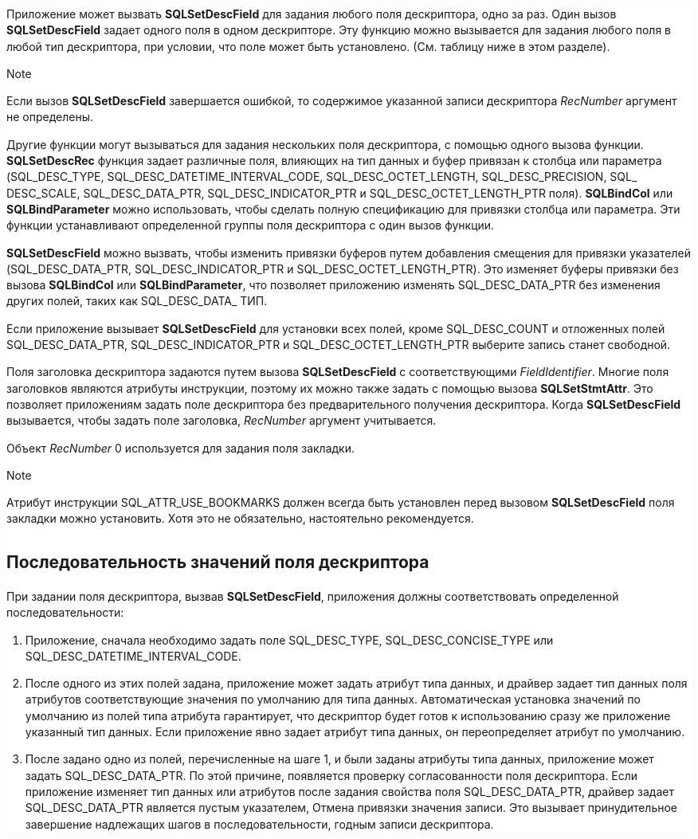  Приложение может вызвать **SQLSetDescField** для задания любого поля дескриптора, одно за раз. Один вызов **SQLSetDescField** задает одного поля в одном дескрипторе. Эту функцию можно вызывается для задания любого поля в любой тип дескриптора, при условии, что поле может быть установлено. (См. таблицу ниже в этом разделе).  
  
> [!NOTE]  
>  Если вызов **SQLSetDescField** завершается ошибкой, то содержимое указанной записи дескриптора *RecNumber* аргумент не определены.  
  
 Другие функции могут вызываться для задания нескольких поля дескриптора, с помощью одного вызова функции. **SQLSetDescRec** функция задает различные поля, влияющих на тип данных и буфер привязан к столбца или параметра (SQL_DESC_TYPE, SQL_DESC_DATETIME_INTERVAL_CODE, SQL_DESC_OCTET_LENGTH, SQL_DESC_PRECISION, SQL_ DESC_SCALE, SQL_DESC_DATA_PTR, SQL_DESC_INDICATOR_PTR и SQL_DESC_OCTET_LENGTH_PTR поля). **SQLBindCol** или **SQLBindParameter** можно использовать, чтобы сделать полную спецификацию для привязки столбца или параметра. Эти функции устанавливают определенной группы поля дескриптора с один вызов функции.  
  
 **SQLSetDescField** можно вызвать, чтобы изменить привязки буферов путем добавления смещения для привязки указателей (SQL_DESC_DATA_PTR, SQL_DESC_INDICATOR_PTR и SQL_DESC_OCTET_LENGTH_PTR). Это изменяет буферы привязки без вызова **SQLBindCol** или **SQLBindParameter**, что позволяет приложению изменять SQL_DESC_DATA_PTR без изменения других полей, таких как SQL_DESC_DATA_ ТИП.  
  
 Если приложение вызывает **SQLSetDescField** для установки всех полей, кроме SQL_DESC_COUNT и отложенных полей SQL_DESC_DATA_PTR, SQL_DESC_INDICATOR_PTR и SQL_DESC_OCTET_LENGTH_PTR выберите запись станет свободной.  
  
 Поля заголовка дескриптора задаются путем вызова **SQLSetDescField** с соответствующими *FieldIdentifier*. Многие поля заголовков являются атрибуты инструкции, поэтому их можно также задать с помощью вызова **SQLSetStmtAttr**. Это позволяет приложениям задать поле дескриптора без предварительного получения дескриптора. Когда **SQLSetDescField** вызывается, чтобы задать поле заголовка, *RecNumber* аргумент учитывается.  
  
 Объект *RecNumber* 0 используется для задания поля закладки.  
  
> [!NOTE]  
>  Атрибут инструкции SQL_ATTR_USE_BOOKMARKS должен всегда быть установлен перед вызовом **SQLSetDescField** поля закладки можно установить. Хотя это не обязательно, настоятельно рекомендуется.  
  
## <a name="sequence-of-setting-descriptor-fields"></a>Последовательность значений поля дескриптора  
 При задании поля дескриптора, вызвав **SQLSetDescField**, приложения должны соответствовать определенной последовательности:  
  
1.  Приложение, сначала необходимо задать поле SQL_DESC_TYPE, SQL_DESC_CONCISE_TYPE или SQL_DESC_DATETIME_INTERVAL_CODE.  
  
2.  После одного из этих полей задана, приложение может задать атрибут типа данных, и драйвер задает тип данных поля атрибутов соответствующие значения по умолчанию для типа данных. Автоматическая установка значений по умолчанию из полей типа атрибута гарантирует, что дескриптор будет готов к использованию сразу же приложение указанный тип данных. Если приложение явно задает атрибут типа данных, он переопределяет атрибут по умолчанию.  
  
3.  После задано одно из полей, перечисленные на шаге 1, и были заданы атрибуты типа данных, приложение может задать SQL_DESC_DATA_PTR. По этой причине, появляется проверку согласованности поля дескриптора. Если приложение изменяет тип данных или атрибутов после задания свойства поля SQL_DESC_DATA_PTR, драйвер задает SQL_DESC_DATA_PTR является пустым указателем, Отмена привязки значения записи. Это вызывает принудительное завершение надлежащих шагов в последовательности, годным записи дескриптора.  
  